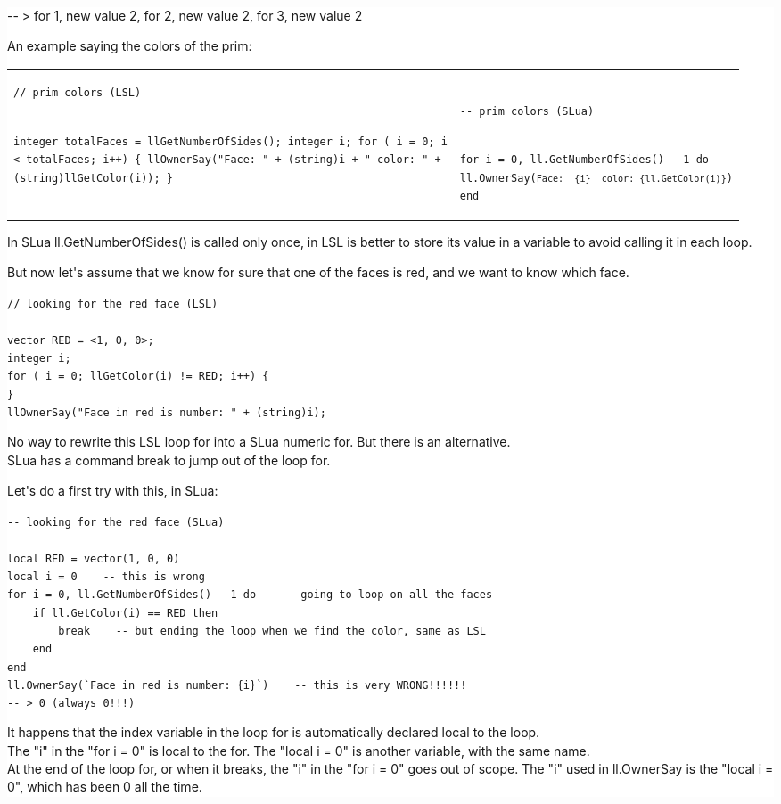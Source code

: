 -- > for 1, new value 2, for 2, new value 2, for 3, new value 2</code></pre>

An example saying the colors of the prim:
<table><tr><td>
<pre class="language-lsl"><code class="language-lsl">// prim colors (LSL)

integer totalFaces = llGetNumberOfSides();
integer i;
for ( i = 0; i < totalFaces; i++) {
	llOwnerSay("Face: " + (string)i + " color: " + (string)llGetColor(i));
}</code></pre>
</td><td>
<pre class="language-slua line-numbers"><code class="language-slua">
-- prim colors (SLua)


for i = 0, ll.GetNumberOfSides() - 1 do
	ll.OwnerSay(`Face:  {i}  color: {ll.GetColor(i)}`)
end</code></pre>
</td></tr></table>

In SLua ll.GetNumberOfSides() is called only once, in LSL is better to store its value in a variable to avoid calling it in each loop.

But now let's assume that we know for sure that one of the faces is red, and we want to know which face.
<pre class="language-lsl"><code class="language-lsl">// looking for the red face (LSL)

vector RED = <1, 0, 0>;
integer i;
for ( i = 0; llGetColor(i) != RED; i++) {
}
llOwnerSay("Face in red is number: " + (string)i);</code></pre>

No way to rewrite this LSL loop for into a SLua numeric for. But there is an alternative.  
SLua has a command break to jump out of the loop for.

Let's do a first try with this, in SLua:
<pre class="language-slua"><code class="language-slua">-- looking for the red face (SLua)
	
local RED = vector(1, 0, 0)
local i = 0    -- this is wrong
for i = 0, ll.GetNumberOfSides() - 1 do    -- going to loop on all the faces
	if ll.GetColor(i) == RED then
		break    -- but ending the loop when we find the color, same as LSL
	end
end
ll.OwnerSay(`Face in red is number: {i}`)    -- this is very WRONG!!!!!!
-- > 0 (always 0!!!)</code></pre>

It happens that the index variable in the loop for is automatically declared local to the loop.  
The "i" in the "for i = 0" is local to the for. The "local i = 0" is another variable, with the same name.  
At the end of the loop for, or when it breaks, the "i" in the "for i = 0" goes out of scope. The "i" used in ll.OwnerSay is the "local i = 0", which has been 0 all the time.
